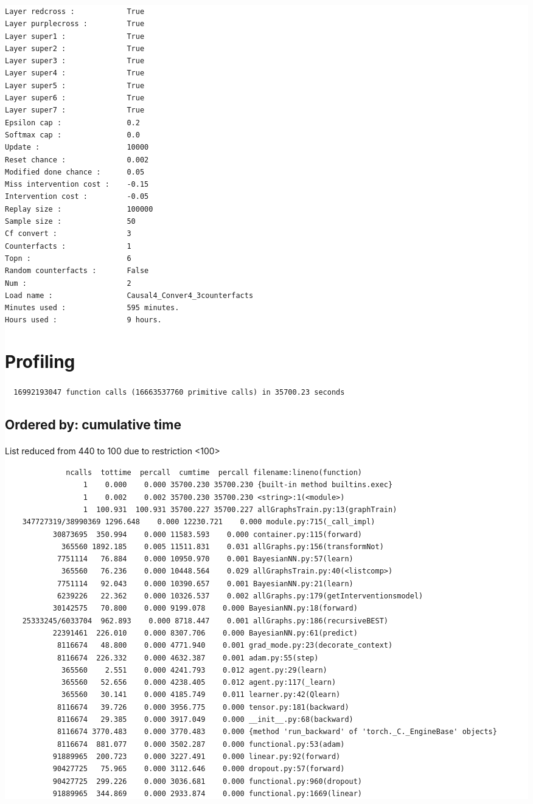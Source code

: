     Layer redcross :            True
    Layer purplecross :         True
    Layer super1 :              True
    Layer super2 :              True
    Layer super3 :              True
    Layer super4 :              True
    Layer super5 :              True
    Layer super6 :              True
    Layer super7 :              True
    Epsilon cap :               0.2
    Softmax cap :               0.0
    Update :                    10000
    Reset chance :              0.002
    Modified done chance :      0.05
    Miss intervention cost :    -0.15
    Intervention cost :         -0.05
    Replay size :               100000
    Sample size :               50
    Cf convert :                3
    Counterfacts :              1
    Topn :                      6
    Random counterfacts :       False
    Num :                       2
    Load name :                 Causal4_Conver4_3counterfacts
    Minutes used :              595 minutes.
    Hours used :                9 hours.

# Profiling


      16992193047 function calls (16663537760 primitive calls) in 35700.23 seconds

##    Ordered by: cumulative time
   List reduced from 440 to 100 due to restriction <100>

                  ncalls  tottime  percall  cumtime  percall filename:lineno(function)
                      1    0.000    0.000 35700.230 35700.230 {built-in method builtins.exec}
                      1    0.002    0.002 35700.230 35700.230 <string>:1(<module>)
                      1  100.931  100.931 35700.227 35700.227 allGraphsTrain.py:13(graphTrain)
        347727319/38990369 1296.648    0.000 12230.721    0.000 module.py:715(_call_impl)
               30873695  350.994    0.000 11583.593    0.000 container.py:115(forward)
                 365560 1892.185    0.005 11511.831    0.031 allGraphs.py:156(transformNot)
                7751114   76.884    0.000 10950.970    0.001 BayesianNN.py:57(learn)
                 365560   76.236    0.000 10448.564    0.029 allGraphsTrain.py:40(<listcomp>)
                7751114   92.043    0.000 10390.657    0.001 BayesianNN.py:21(learn)
                6239226   22.362    0.000 10326.537    0.002 allGraphs.py:179(getInterventionsmodel)
               30142575   70.800    0.000 9199.078    0.000 BayesianNN.py:18(forward)
        25333245/6033704  962.893    0.000 8718.447    0.001 allGraphs.py:186(recursiveBEST)
               22391461  226.010    0.000 8307.706    0.000 BayesianNN.py:61(predict)
                8116674   48.800    0.000 4771.940    0.001 grad_mode.py:23(decorate_context)
                8116674  226.332    0.000 4632.387    0.001 adam.py:55(step)
                 365560    2.551    0.000 4241.793    0.012 agent.py:29(learn)
                 365560   52.656    0.000 4238.405    0.012 agent.py:117(_learn)
                 365560   30.141    0.000 4185.749    0.011 learner.py:42(Qlearn)
                8116674   39.726    0.000 3956.775    0.000 tensor.py:181(backward)
                8116674   29.385    0.000 3917.049    0.000 __init__.py:68(backward)
                8116674 3770.483    0.000 3770.483    0.000 {method 'run_backward' of 'torch._C._EngineBase' objects}
                8116674  881.077    0.000 3502.287    0.000 functional.py:53(adam)
               91889965  200.723    0.000 3227.491    0.000 linear.py:92(forward)
               90427725   75.965    0.000 3112.646    0.000 dropout.py:57(forward)
               90427725  299.226    0.000 3036.681    0.000 functional.py:960(dropout)
               91889965  344.869    0.000 2933.874    0.000 functional.py:1669(linear)